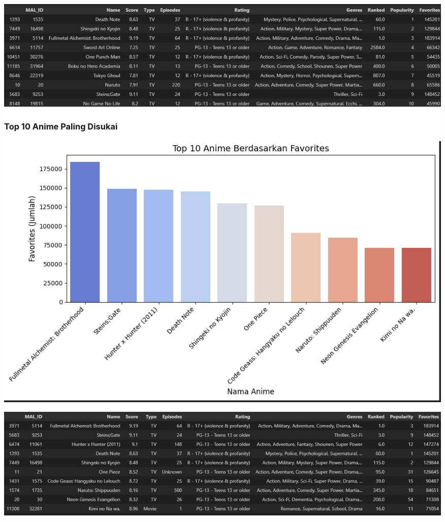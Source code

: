 ![Top 10 Favorite Table](asset/top_10_popular_table.png)

### Top 10 Anime Paling Disukai
![Top 10 Favorite Bar](asset/top_10_favorites_bar.png)

![Top 10 Favorite Bar](asset/top_10_favorites_table.png)
